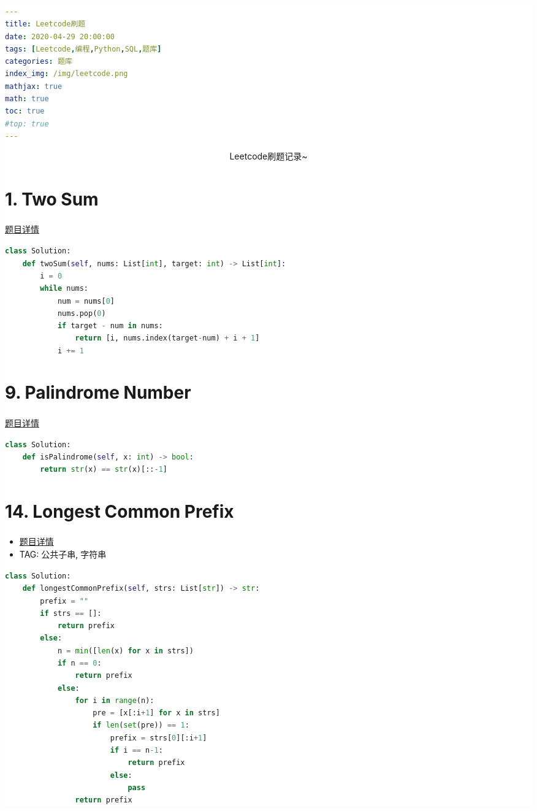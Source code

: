 ```yaml
---
title: Leetcode刷题
date: 2020-04-29 20:00:00
tags: [Leetcode,编程,Python,SQL,题库]
categories: 题库
index_img: /img/leetcode.png
mathjax: true
math: true
toc: true
#top: true
---
```


<center>Leetcode刷题记录~</center>


# 1. Two Sum
[题目详情](https://leetcode.com/problems/two-sum/)
```Python
class Solution:
    def twoSum(self, nums: List[int], target: int) -> List[int]:
        i = 0
        while nums:
            num = nums[0]
            nums.pop(0)
            if target - num in nums:
                return [i, nums.index(target-num) + i + 1]
            i += 1
```

# 9. Palindrome Number
[题目详情](https://leetcode.com/problems/palindrome-number/)
```Python
class Solution:
    def isPalindrome(self, x: int) -> bool:
        return str(x) == str(x)[::-1]
```

# 14. Longest Common Prefix
- [题目详情](https://leetcode.com/problems/longest-common-prefix/)
- TAG: 公共子串, 字符串
```Python
class Solution:
    def longestCommonPrefix(self, strs: List[str]) -> str:
        prefix = ""
        if strs == []:
            return prefix
        else:
            n = min([len(x) for x in strs])
            if n == 0:
                return prefix
            else:
                for i in range(n):
                    pre = [x[:i+1] for x in strs]
                    if len(set(pre)) == 1:
                        prefix = strs[0][:i+1]
                        if i == n-1:
                            return prefix
                        else:
                            pass
                return prefix
```
